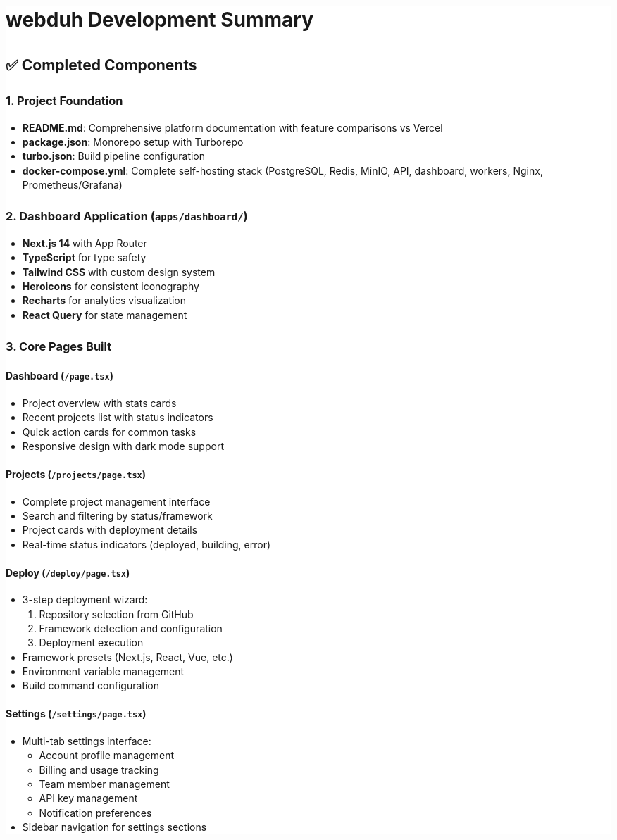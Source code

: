 # webduh Development Summary

## ✅ Completed Components

### 1. **Project Foundation**

- **README.md**: Comprehensive platform documentation with feature comparisons vs Vercel
- **package.json**: Monorepo setup with Turborepo
- **turbo.json**: Build pipeline configuration
- **docker-compose.yml**: Complete self-hosting stack (PostgreSQL, Redis, MinIO, API, dashboard, workers, Nginx, Prometheus/Grafana)

### 2. **Dashboard Application** (`apps/dashboard/`)

- **Next.js 14** with App Router
- **TypeScript** for type safety
- **Tailwind CSS** with custom design system
- **Heroicons** for consistent iconography
- **Recharts** for analytics visualization
- **React Query** for state management

### 3. **Core Pages Built**

#### **Dashboard (`/page.tsx`)**

- Project overview with stats cards
- Recent projects list with status indicators
- Quick action cards for common tasks
- Responsive design with dark mode support

#### **Projects (`/projects/page.tsx`)**

- Complete project management interface
- Search and filtering by status/framework
- Project cards with deployment details
- Real-time status indicators (deployed, building, error)

#### **Deploy (`/deploy/page.tsx`)**

- 3-step deployment wizard:
  1. Repository selection from GitHub
  2. Framework detection and configuration
  3. Deployment execution
- Framework presets (Next.js, React, Vue, etc.)
- Environment variable management
- Build command configuration

#### **Settings (`/settings/page.tsx`)**

- Multi-tab settings interface:
  - Account profile management
  - Billing and usage tracking
  - Team member management
  - API key management
  - Notification preferences
- Sidebar navigation for settings sections
